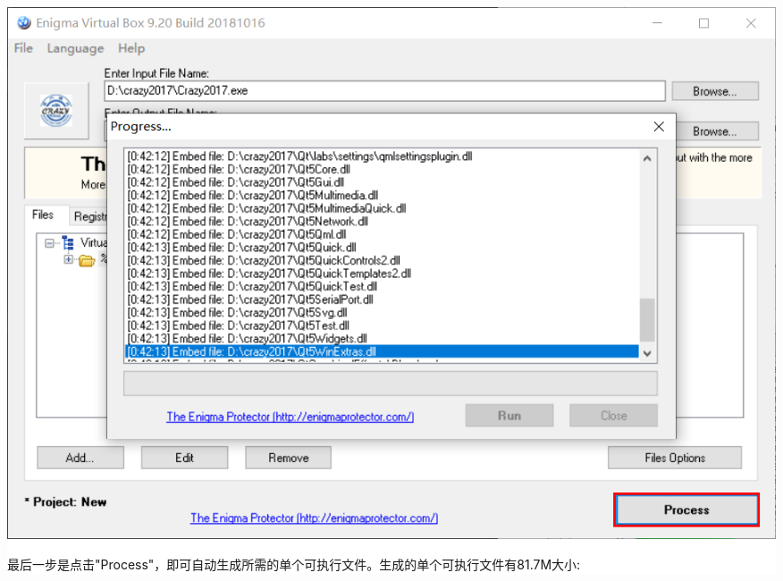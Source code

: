 ![Process](../uploads/8bb71145ff9da6a46ee0ca7b6c56cd05/10.png)

最后一步是点击"Process"，即可自动生成所需的单个可执行文件。生成的单个可执行文件有81.7M大小:
